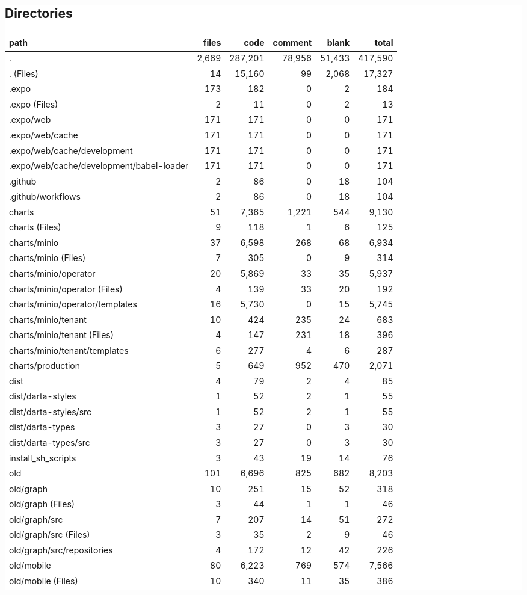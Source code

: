 ## Directories
| path | files | code | comment | blank | total |
| :--- | ---: | ---: | ---: | ---: | ---: |
| . | 2,669 | 287,201 | 78,956 | 51,433 | 417,590 |
| . (Files) | 14 | 15,160 | 99 | 2,068 | 17,327 |
| .expo | 173 | 182 | 0 | 2 | 184 |
| .expo (Files) | 2 | 11 | 0 | 2 | 13 |
| .expo/web | 171 | 171 | 0 | 0 | 171 |
| .expo/web/cache | 171 | 171 | 0 | 0 | 171 |
| .expo/web/cache/development | 171 | 171 | 0 | 0 | 171 |
| .expo/web/cache/development/babel-loader | 171 | 171 | 0 | 0 | 171 |
| .github | 2 | 86 | 0 | 18 | 104 |
| .github/workflows | 2 | 86 | 0 | 18 | 104 |
| charts | 51 | 7,365 | 1,221 | 544 | 9,130 |
| charts (Files) | 9 | 118 | 1 | 6 | 125 |
| charts/minio | 37 | 6,598 | 268 | 68 | 6,934 |
| charts/minio (Files) | 7 | 305 | 0 | 9 | 314 |
| charts/minio/operator | 20 | 5,869 | 33 | 35 | 5,937 |
| charts/minio/operator (Files) | 4 | 139 | 33 | 20 | 192 |
| charts/minio/operator/templates | 16 | 5,730 | 0 | 15 | 5,745 |
| charts/minio/tenant | 10 | 424 | 235 | 24 | 683 |
| charts/minio/tenant (Files) | 4 | 147 | 231 | 18 | 396 |
| charts/minio/tenant/templates | 6 | 277 | 4 | 6 | 287 |
| charts/production | 5 | 649 | 952 | 470 | 2,071 |
| dist | 4 | 79 | 2 | 4 | 85 |
| dist/darta-styles | 1 | 52 | 2 | 1 | 55 |
| dist/darta-styles/src | 1 | 52 | 2 | 1 | 55 |
| dist/darta-types | 3 | 27 | 0 | 3 | 30 |
| dist/darta-types/src | 3 | 27 | 0 | 3 | 30 |
| install_sh_scripts | 3 | 43 | 19 | 14 | 76 |
| old | 101 | 6,696 | 825 | 682 | 8,203 |
| old/graph | 10 | 251 | 15 | 52 | 318 |
| old/graph (Files) | 3 | 44 | 1 | 1 | 46 |
| old/graph/src | 7 | 207 | 14 | 51 | 272 |
| old/graph/src (Files) | 3 | 35 | 2 | 9 | 46 |
| old/graph/src/repositories | 4 | 172 | 12 | 42 | 226 |
| old/mobile | 80 | 6,223 | 769 | 574 | 7,566 |
| old/mobile (Files) | 10 | 340 | 11 | 35 | 386 |